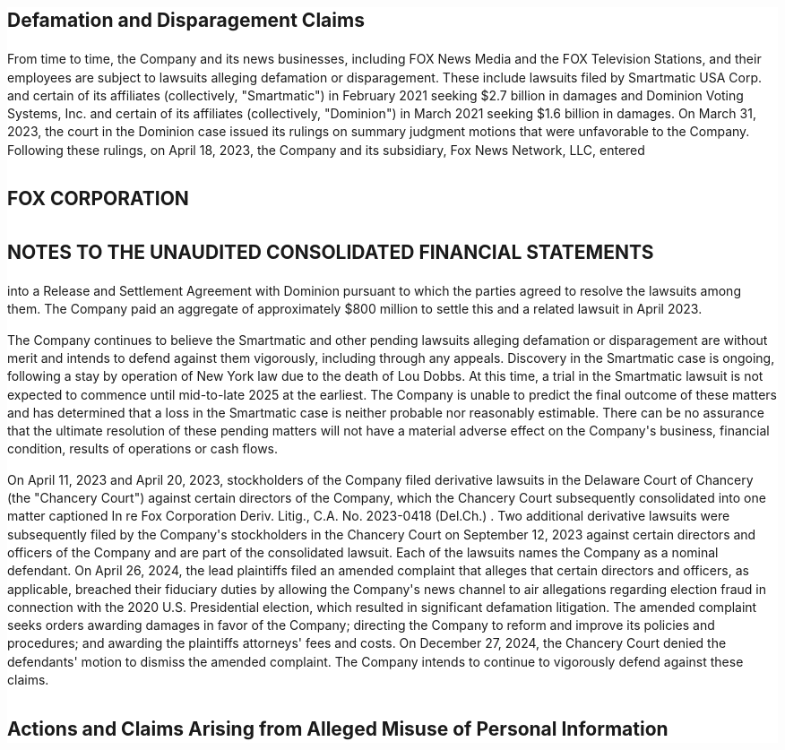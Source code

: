 Defamation and Disparagement Claims
-----------------------------------

From time to time, the Company and its news businesses, including FOX News Media and the FOX Television Stations, and their employees are subject to lawsuits alleging defamation or disparagement. These include lawsuits filed by Smartmatic USA Corp. and certain of its affiliates (collectively, "Smartmatic") in February 2021 seeking $2.7 billion in damages and Dominion Voting Systems, Inc. and certain of its affiliates (collectively, "Dominion") in March 2021 seeking $1.6 billion in damages. On March 31, 2023, the court in the Dominion case issued its rulings on summary judgment motions that were unfavorable to the Company. Following these rulings, on April 18, 2023, the Company and its subsidiary, Fox News Network, LLC, entered

FOX CORPORATION
---------------

NOTES TO THE UNAUDITED CONSOLIDATED FINANCIAL STATEMENTS
--------------------------------------------------------

into a Release and Settlement Agreement with Dominion pursuant to which the parties agreed to resolve the lawsuits among them. The Company paid an aggregate of approximately $800 million to settle this and a related lawsuit in April 2023.

The Company continues to believe the Smartmatic and other pending lawsuits alleging defamation or disparagement are without merit and intends to defend against them vigorously, including through any appeals. Discovery in the Smartmatic case is ongoing, following a stay by operation of New York law due to the death of Lou Dobbs. At this time, a trial in the Smartmatic lawsuit is not expected to commence until mid-to-late 2025 at the earliest. The Company is unable to predict the final outcome of these matters and has determined that a loss in the Smartmatic case is neither probable nor reasonably estimable. There can be no assurance that the ultimate resolution of these pending matters will not have a material adverse effect on the Company's business, financial condition, results of operations or cash flows.

On April 11, 2023 and April 20, 2023, stockholders of the Company filed derivative lawsuits in the Delaware Court of Chancery (the "Chancery Court") against certain directors of the Company, which the Chancery Court subsequently consolidated into one matter captioned In re Fox Corporation Deriv. Litig., C.A. No. 2023-0418 (Del.Ch.) . Two additional derivative lawsuits were subsequently filed by the Company's stockholders in the Chancery Court on September 12, 2023 against certain directors and officers of the Company and are part of the consolidated lawsuit. Each of the lawsuits names the Company as a nominal defendant. On April 26, 2024, the lead plaintiffs filed an amended complaint that alleges that certain directors and officers, as applicable, breached their fiduciary duties by allowing the Company's news channel to air allegations regarding election fraud in connection with the 2020 U.S. Presidential election, which resulted in significant defamation litigation. The amended complaint seeks orders awarding damages in favor of the Company; directing the Company to reform and improve its policies and procedures; and awarding the plaintiffs attorneys' fees and costs. On December 27, 2024, the Chancery Court denied the defendants' motion to dismiss the amended complaint. The Company intends to continue to vigorously defend against these claims.

Actions and Claims Arising from Alleged Misuse of Personal Information
----------------------------------------------------------------------
